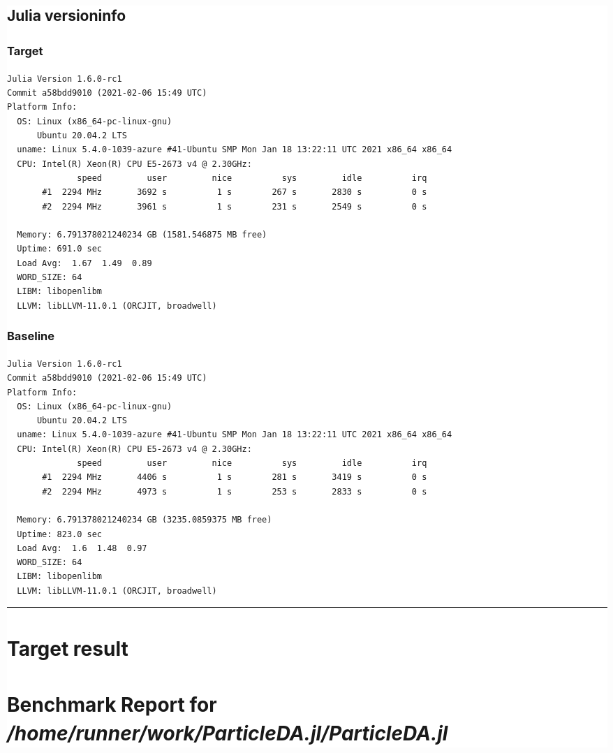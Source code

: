 ## Julia versioninfo

### Target
```
Julia Version 1.6.0-rc1
Commit a58bdd9010 (2021-02-06 15:49 UTC)
Platform Info:
  OS: Linux (x86_64-pc-linux-gnu)
      Ubuntu 20.04.2 LTS
  uname: Linux 5.4.0-1039-azure #41-Ubuntu SMP Mon Jan 18 13:22:11 UTC 2021 x86_64 x86_64
  CPU: Intel(R) Xeon(R) CPU E5-2673 v4 @ 2.30GHz: 
              speed         user         nice          sys         idle          irq
       #1  2294 MHz       3692 s          1 s        267 s       2830 s          0 s
       #2  2294 MHz       3961 s          1 s        231 s       2549 s          0 s
       
  Memory: 6.791378021240234 GB (1581.546875 MB free)
  Uptime: 691.0 sec
  Load Avg:  1.67  1.49  0.89
  WORD_SIZE: 64
  LIBM: libopenlibm
  LLVM: libLLVM-11.0.1 (ORCJIT, broadwell)
```

### Baseline
```
Julia Version 1.6.0-rc1
Commit a58bdd9010 (2021-02-06 15:49 UTC)
Platform Info:
  OS: Linux (x86_64-pc-linux-gnu)
      Ubuntu 20.04.2 LTS
  uname: Linux 5.4.0-1039-azure #41-Ubuntu SMP Mon Jan 18 13:22:11 UTC 2021 x86_64 x86_64
  CPU: Intel(R) Xeon(R) CPU E5-2673 v4 @ 2.30GHz: 
              speed         user         nice          sys         idle          irq
       #1  2294 MHz       4406 s          1 s        281 s       3419 s          0 s
       #2  2294 MHz       4973 s          1 s        253 s       2833 s          0 s
       
  Memory: 6.791378021240234 GB (3235.0859375 MB free)
  Uptime: 823.0 sec
  Load Avg:  1.6  1.48  0.97
  WORD_SIZE: 64
  LIBM: libopenlibm
  LLVM: libLLVM-11.0.1 (ORCJIT, broadwell)
```

---
# Target result
# Benchmark Report for */home/runner/work/ParticleDA.jl/ParticleDA.jl*
